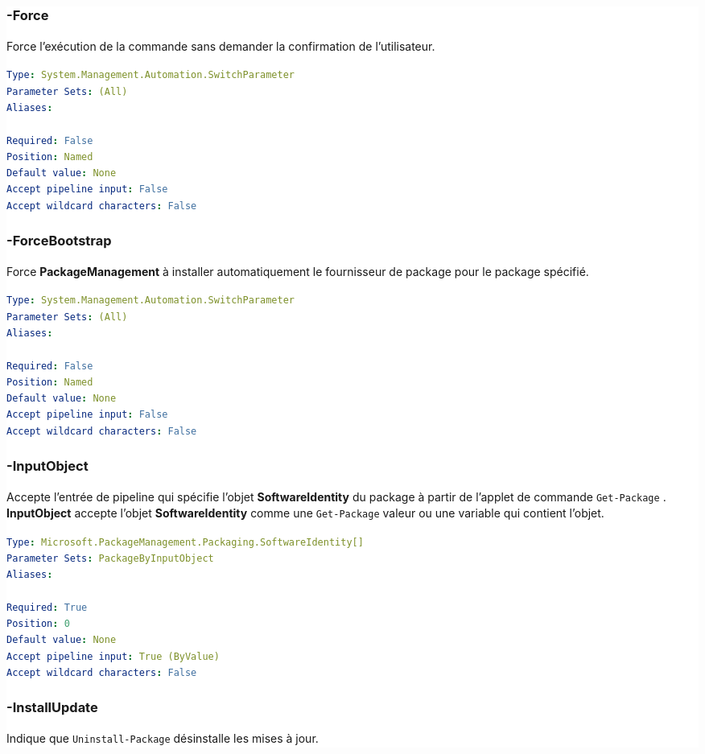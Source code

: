 ### -Force

Force l’exécution de la commande sans demander la confirmation de l’utilisateur.

```yaml
Type: System.Management.Automation.SwitchParameter
Parameter Sets: (All)
Aliases:

Required: False
Position: Named
Default value: None
Accept pipeline input: False
Accept wildcard characters: False
```

### -ForceBootstrap

Force **PackageManagement** à installer automatiquement le fournisseur de package pour le package spécifié.

```yaml
Type: System.Management.Automation.SwitchParameter
Parameter Sets: (All)
Aliases:

Required: False
Position: Named
Default value: None
Accept pipeline input: False
Accept wildcard characters: False
```

### -InputObject

Accepte l’entrée de pipeline qui spécifie l’objet **SoftwareIdentity** du package à partir de l’applet de commande `Get-Package` . **InputObject** accepte l’objet **SoftwareIdentity** comme une `Get-Package` valeur ou une variable qui contient l’objet.

```yaml
Type: Microsoft.PackageManagement.Packaging.SoftwareIdentity[]
Parameter Sets: PackageByInputObject
Aliases:

Required: True
Position: 0
Default value: None
Accept pipeline input: True (ByValue)
Accept wildcard characters: False
```

### -InstallUpdate

Indique que `Uninstall-Package` désinstalle les mises à jour.
